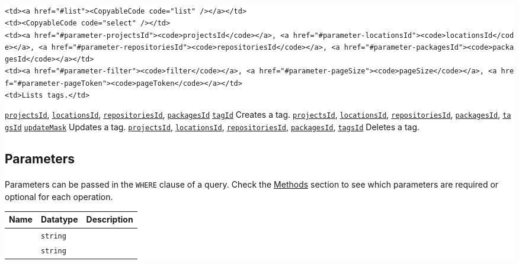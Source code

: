     <td><a href="#list"><CopyableCode code="list" /></a></td>
    <td><CopyableCode code="select" /></td>
    <td><a href="#parameter-projectsId"><code>projectsId</code></a>, <a href="#parameter-locationsId"><code>locationsId</code></a>, <a href="#parameter-repositoriesId"><code>repositoriesId</code></a>, <a href="#parameter-packagesId"><code>packagesId</code></a></td>
    <td><a href="#parameter-filter"><code>filter</code></a>, <a href="#parameter-pageSize"><code>pageSize</code></a>, <a href="#parameter-pageToken"><code>pageToken</code></a></td>
    <td>Lists tags.</td>
</tr>
<tr>
    <td><a href="#create"><CopyableCode code="create" /></a></td>
    <td><CopyableCode code="insert" /></td>
    <td><a href="#parameter-projectsId"><code>projectsId</code></a>, <a href="#parameter-locationsId"><code>locationsId</code></a>, <a href="#parameter-repositoriesId"><code>repositoriesId</code></a>, <a href="#parameter-packagesId"><code>packagesId</code></a></td>
    <td><a href="#parameter-tagId"><code>tagId</code></a></td>
    <td>Creates a tag.</td>
</tr>
<tr>
    <td><a href="#patch"><CopyableCode code="patch" /></a></td>
    <td><CopyableCode code="update" /></td>
    <td><a href="#parameter-projectsId"><code>projectsId</code></a>, <a href="#parameter-locationsId"><code>locationsId</code></a>, <a href="#parameter-repositoriesId"><code>repositoriesId</code></a>, <a href="#parameter-packagesId"><code>packagesId</code></a>, <a href="#parameter-tagsId"><code>tagsId</code></a></td>
    <td><a href="#parameter-updateMask"><code>updateMask</code></a></td>
    <td>Updates a tag.</td>
</tr>
<tr>
    <td><a href="#delete"><CopyableCode code="delete" /></a></td>
    <td><CopyableCode code="delete" /></td>
    <td><a href="#parameter-projectsId"><code>projectsId</code></a>, <a href="#parameter-locationsId"><code>locationsId</code></a>, <a href="#parameter-repositoriesId"><code>repositoriesId</code></a>, <a href="#parameter-packagesId"><code>packagesId</code></a>, <a href="#parameter-tagsId"><code>tagsId</code></a></td>
    <td></td>
    <td>Deletes a tag.</td>
</tr>
</tbody>
</table>

## Parameters

Parameters can be passed in the `WHERE` clause of a query. Check the [Methods](#methods) section to see which parameters are required or optional for each operation.

<table>
<thead>
    <tr>
    <th>Name</th>
    <th>Datatype</th>
    <th>Description</th>
    </tr>
</thead>
<tbody>
<tr id="parameter-locationsId">
    <td><CopyableCode code="locationsId" /></td>
    <td><code>string</code></td>
    <td></td>
</tr>
<tr id="parameter-packagesId">
    <td><CopyableCode code="packagesId" /></td>
    <td><code>string</code></td>
    <td></td>